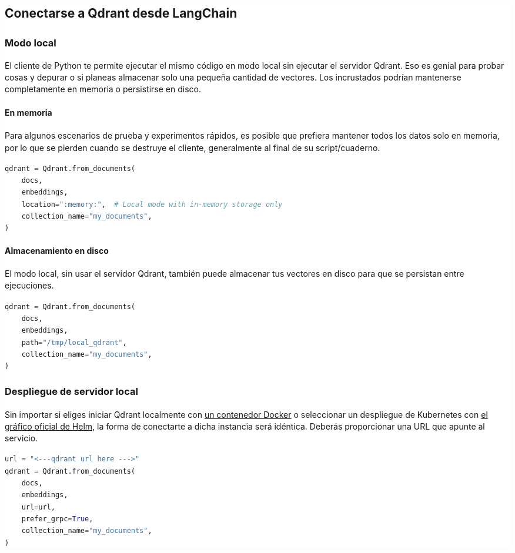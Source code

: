 ## Conectarse a Qdrant desde LangChain

### Modo local

El cliente de Python te permite ejecutar el mismo código en modo local sin ejecutar el servidor Qdrant. Eso es genial para probar cosas y depurar o si planeas almacenar solo una pequeña cantidad de vectores. Los incrustados podrían mantenerse completamente en memoria o persistirse en disco.

#### En memoria

Para algunos escenarios de prueba y experimentos rápidos, es posible que prefiera mantener todos los datos solo en memoria, por lo que se pierden cuando se destruye el cliente, generalmente al final de su script/cuaderno.

```python
qdrant = Qdrant.from_documents(
    docs,
    embeddings,
    location=":memory:",  # Local mode with in-memory storage only
    collection_name="my_documents",
)
```

#### Almacenamiento en disco

El modo local, sin usar el servidor Qdrant, también puede almacenar tus vectores en disco para que se persistan entre ejecuciones.

```python
qdrant = Qdrant.from_documents(
    docs,
    embeddings,
    path="/tmp/local_qdrant",
    collection_name="my_documents",
)
```

### Despliegue de servidor local

Sin importar si eliges iniciar Qdrant localmente con [un contenedor Docker](https://qdrant.tech/documentation/install/) o seleccionar un despliegue de Kubernetes con [el gráfico oficial de Helm](https://github.com/qdrant/qdrant-helm), la forma de conectarte a dicha instancia será idéntica. Deberás proporcionar una URL que apunte al servicio.

```python
url = "<---qdrant url here --->"
qdrant = Qdrant.from_documents(
    docs,
    embeddings,
    url=url,
    prefer_grpc=True,
    collection_name="my_documents",
)
```
